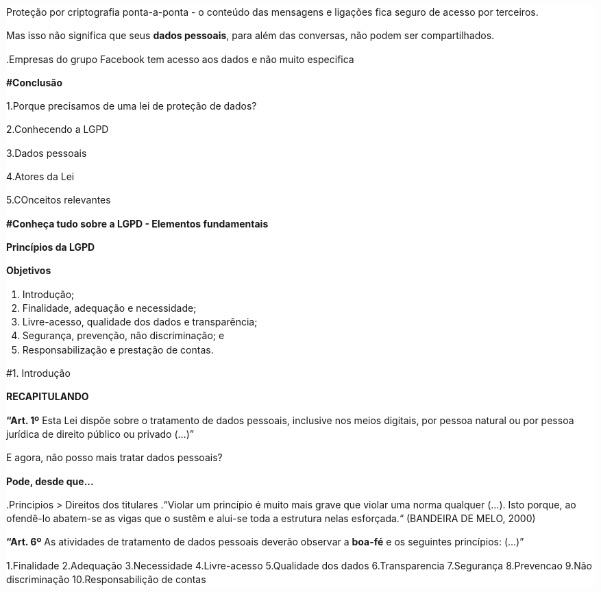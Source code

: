 Proteção por criptografia ponta-a-ponta - o conteúdo das mensagens e ligações fica seguro de acesso por terceiros.
 
Mas isso não significa que seus **dados pessoais**, para além das conversas, não podem ser compartilhados.

.Empresas do grupo Facebook tem acesso aos dados e não muito especifica

**#Conclusão**

1.Porque precisamos de uma lei de proteção de dados?

2.Conhecendo a LGPD

3.Dados pessoais

4.Atores da Lei

5.COnceitos relevantes

**#Conheça tudo sobre a LGPD - Elementos fundamentais**

**Princípios da LGPD**

**Objetivos**

1. Introdução;
2. Finalidade, adequação e necessidade;
3. Livre-acesso, qualidade dos dados e transparência;
4. Segurança, prevenção, não discriminação; e
5. Responsabilização e prestação de contas. 

#1. Introdução

**RECAPITULANDO**

 **“Art. 1º** Esta Lei dispõe sobre o tratamento de dados pessoais, inclusive nos meios digitais, por pessoa natural ou por pessoa jurídica de direito público ou privado (...)”
 
 E agora, não posso mais tratar dados pessoais?
 
 **Pode, desde que...**
 
 .Principios > Direitos dos titulares
 .“Violar um princípio é muito mais grave que violar uma norma qualquer (...). Isto porque, ao ofendê-lo abatem-se as vigas que o sustêm e alui-se toda a estrutura nelas esforçada.“ 
(BANDEIRA DE MELO, 2000)

**“Art. 6º** As atividades de tratamento de dados pessoais deverão observar a **boa-fé** e os seguintes princípios: (...)”

1.Finalidade
2.Adequação
3.Necessidade
4.Livre-acesso
5.Qualidade dos dados
6.Transparencia
7.Segurança
8.Prevencao
9.Não discriminação
10.Responsabilição de contas
